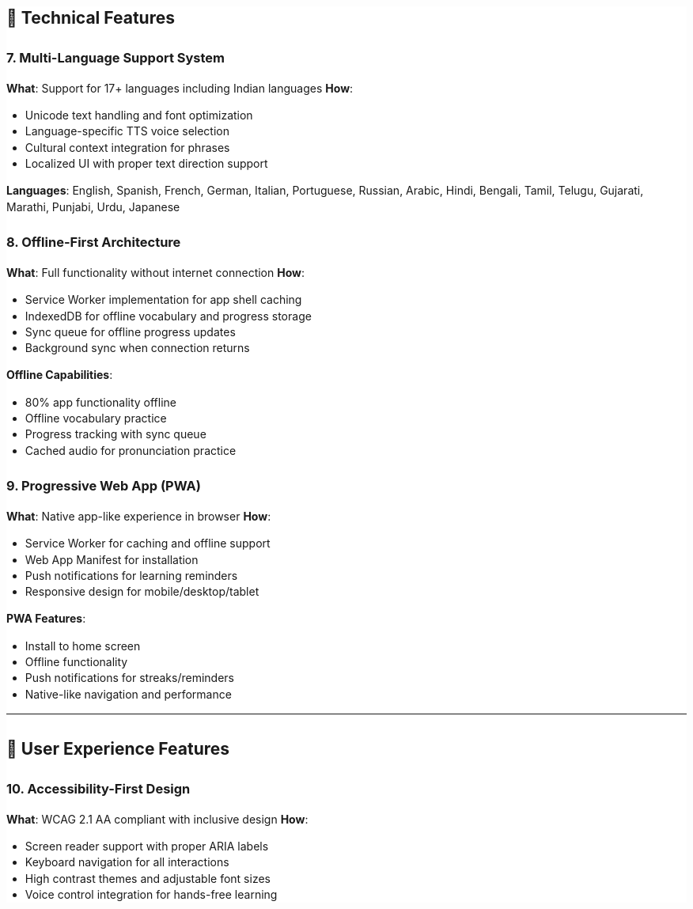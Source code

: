 ## 🔧 Technical Features

### 7. **Multi-Language Support System**
**What**: Support for 17+ languages including Indian languages
**How**:
- Unicode text handling and font optimization
- Language-specific TTS voice selection
- Cultural context integration for phrases
- Localized UI with proper text direction support

**Languages**: English, Spanish, French, German, Italian, Portuguese, Russian, Arabic, Hindi, Bengali, Tamil, Telugu, Gujarati, Marathi, Punjabi, Urdu, Japanese

### 8. **Offline-First Architecture**
**What**: Full functionality without internet connection
**How**:
- Service Worker implementation for app shell caching
- IndexedDB for offline vocabulary and progress storage
- Sync queue for offline progress updates
- Background sync when connection returns

**Offline Capabilities**:
- 80% app functionality offline
- Offline vocabulary practice
- Progress tracking with sync queue
- Cached audio for pronunciation practice

### 9. **Progressive Web App (PWA)**
**What**: Native app-like experience in browser
**How**:
- Service Worker for caching and offline support
- Web App Manifest for installation
- Push notifications for learning reminders
- Responsive design for mobile/desktop/tablet

**PWA Features**:
- Install to home screen
- Offline functionality
- Push notifications for streaks/reminders
- Native-like navigation and performance

---

## 🎨 User Experience Features

### 10. **Accessibility-First Design**
**What**: WCAG 2.1 AA compliant with inclusive design
**How**:
- Screen reader support with proper ARIA labels
- Keyboard navigation for all interactions
- High contrast themes and adjustable font sizes
- Voice control integration for hands-free learning

